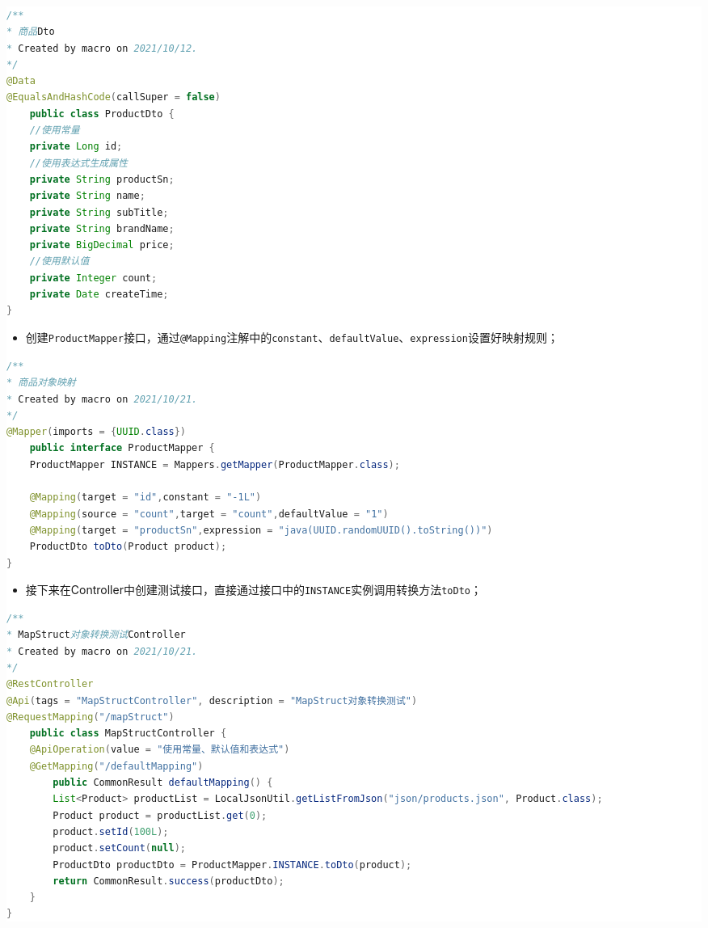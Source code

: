 ```java
/**
* 商品Dto
* Created by macro on 2021/10/12.
*/
@Data
@EqualsAndHashCode(callSuper = false)
    public class ProductDto {
    //使用常量
    private Long id;
    //使用表达式生成属性
    private String productSn;
    private String name;
    private String subTitle;
    private String brandName;
    private BigDecimal price;
    //使用默认值
    private Integer count;
    private Date createTime;
}
```

*   创建`ProductMapper`接口，通过`@Mapping`注解中的`constant`、`defaultValue`、`expression`设置好映射规则；

```java
/**
* 商品对象映射
* Created by macro on 2021/10/21.
*/
@Mapper(imports = {UUID.class})
    public interface ProductMapper {
    ProductMapper INSTANCE = Mappers.getMapper(ProductMapper.class);
    
    @Mapping(target = "id",constant = "-1L")
    @Mapping(source = "count",target = "count",defaultValue = "1")
    @Mapping(target = "productSn",expression = "java(UUID.randomUUID().toString())")
    ProductDto toDto(Product product);
}
```

*   接下来在Controller中创建测试接口，直接通过接口中的`INSTANCE`实例调用转换方法`toDto`；

```java
/**
* MapStruct对象转换测试Controller
* Created by macro on 2021/10/21.
*/
@RestController
@Api(tags = "MapStructController", description = "MapStruct对象转换测试")
@RequestMapping("/mapStruct")
    public class MapStructController {
    @ApiOperation(value = "使用常量、默认值和表达式")
    @GetMapping("/defaultMapping")
        public CommonResult defaultMapping() {
        List<Product> productList = LocalJsonUtil.getListFromJson("json/products.json", Product.class);
        Product product = productList.get(0);
        product.setId(100L);
        product.setCount(null);
        ProductDto productDto = ProductMapper.INSTANCE.toDto(product);
        return CommonResult.success(productDto);
    }
}
```
